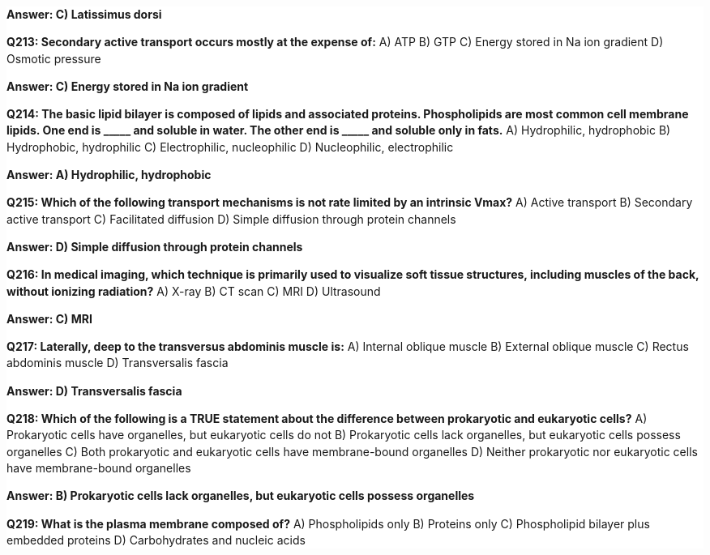 **Answer: C) Latissimus dorsi**

**Q213: Secondary active transport occurs mostly at the expense of:**
A) ATP
B) GTP
C) Energy stored in Na ion gradient
D) Osmotic pressure

**Answer: C) Energy stored in Na ion gradient**

**Q214: The basic lipid bilayer is composed of lipids and associated proteins. Phospholipids are most common cell membrane lipids. One end is _____ and soluble in water. The other end is _____ and soluble only in fats.**
A) Hydrophilic, hydrophobic
B) Hydrophobic, hydrophilic
C) Electrophilic, nucleophilic
D) Nucleophilic, electrophilic

**Answer: A) Hydrophilic, hydrophobic**

**Q215: Which of the following transport mechanisms is not rate limited by an intrinsic Vmax?**
A) Active transport
B) Secondary active transport
C) Facilitated diffusion
D) Simple diffusion through protein channels

**Answer: D) Simple diffusion through protein channels**

**Q216: In medical imaging, which technique is primarily used to visualize soft tissue structures, including muscles of the back, without ionizing radiation?**
A) X-ray
B) CT scan
C) MRI
D) Ultrasound

**Answer: C) MRI**

**Q217: Laterally, deep to the transversus abdominis muscle is:**
A) Internal oblique muscle
B) External oblique muscle
C) Rectus abdominis muscle
D) Transversalis fascia

**Answer: D) Transversalis fascia**

**Q218: Which of the following is a TRUE statement about the difference between prokaryotic and eukaryotic cells?**
A) Prokaryotic cells have organelles, but eukaryotic cells do not
B) Prokaryotic cells lack organelles, but eukaryotic cells possess organelles
C) Both prokaryotic and eukaryotic cells have membrane-bound organelles
D) Neither prokaryotic nor eukaryotic cells have membrane-bound organelles

**Answer: B) Prokaryotic cells lack organelles, but eukaryotic cells possess organelles**

**Q219: What is the plasma membrane composed of?**
A) Phospholipids only
B) Proteins only
C) Phospholipid bilayer plus embedded proteins
D) Carbohydrates and nucleic acids
